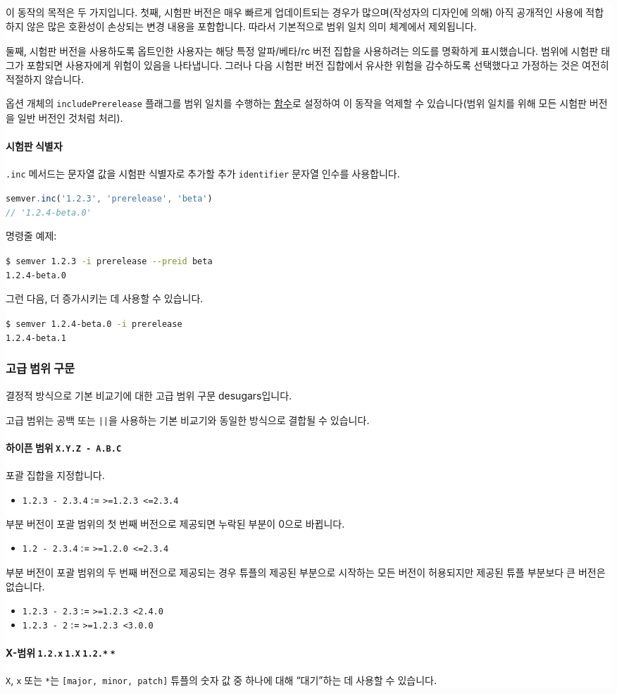 이 동작의 목적은 두 가지입니다.  첫째, 시험판 버전은 매우 빠르게 업데이트되는 경우가 많으며(작성자의 디자인에 의해) 아직 공개적인 사용에 적합하지 않은 많은 호환성이 손상되는 변경 내용을 포함합니다.
따라서 기본적으로 범위 일치 의미 체계에서 제외됩니다.

둘째, 시험판 버전을 사용하도록 옵트인한 사용자는 해당 특정 알파/베타/rc 버전 집합을 사용하려는 의도를 명확하게 표시했습니다.  범위에 시험판 태그가 포함되면 사용자에게 위험이 있음을 나타냅니다.  그러나 다음 시험판 버전 집합에서 유사한 위험을 감수하도록 선택했다고 가정하는 것은 여전히 적절하지 않습니다.

옵션 개체의 `includePrerelease` 플래그를 범위 일치를 수행하는 [함수](https://github.com/npm/node-semver#functions)로 설정하여 이 동작을 억제할 수 있습니다(범위 일치를 위해 모든 시험판 버전을 일반 버전인 것처럼 처리).

#### <a name="prerelease-identifiers"></a>시험판 식별자

`.inc` 메서드는 문자열 값을 시험판 식별자로 추가할 추가 `identifier` 문자열 인수를 사용합니다.

```javascript
semver.inc('1.2.3', 'prerelease', 'beta')
// '1.2.4-beta.0'
```

명령줄 예제:

```bash
$ semver 1.2.3 -i prerelease --preid beta
1.2.4-beta.0
```

그런 다음, 더 증가시키는 데 사용할 수 있습니다.

```bash
$ semver 1.2.4-beta.0 -i prerelease
1.2.4-beta.1
```

### <a name="advanced-range-syntax"></a>고급 범위 구문

결정적 방식으로 기본 비교기에 대한 고급 범위 구문 desugars입니다.

고급 범위는 공백 또는 `||`을 사용하는 기본 비교기와 동일한 방식으로 결합될 수 있습니다.

#### <a name="hyphen-ranges-xyz---abc"></a>하이픈 범위 `X.Y.Z - A.B.C`

포괄 집합을 지정합니다.

* `1.2.3 - 2.3.4` := `>=1.2.3 <=2.3.4`

부분 버전이 포괄 범위의 첫 번째 버전으로 제공되면 누락된 부분이 0으로 바뀝니다.

* `1.2 - 2.3.4` := `>=1.2.0 <=2.3.4`

부분 버전이 포괄 범위의 두 번째 버전으로 제공되는 경우 튜플의 제공된 부분으로 시작하는 모든 버전이 허용되지만 제공된 튜플 부분보다 큰 버전은 없습니다.

* `1.2.3 - 2.3` := `>=1.2.3 <2.4.0`
* `1.2.3 - 2` := `>=1.2.3 <3.0.0`

#### <a name="x-ranges-12x-1x-12-"></a>X-범위 `1.2.x` `1.X` `1.2.*` `*`

`X`, `x` 또는 `*`는 `[major, minor, patch]` 튜플의 숫자 값 중 하나에 대해 “대기”하는 데 사용할 수 있습니다.
